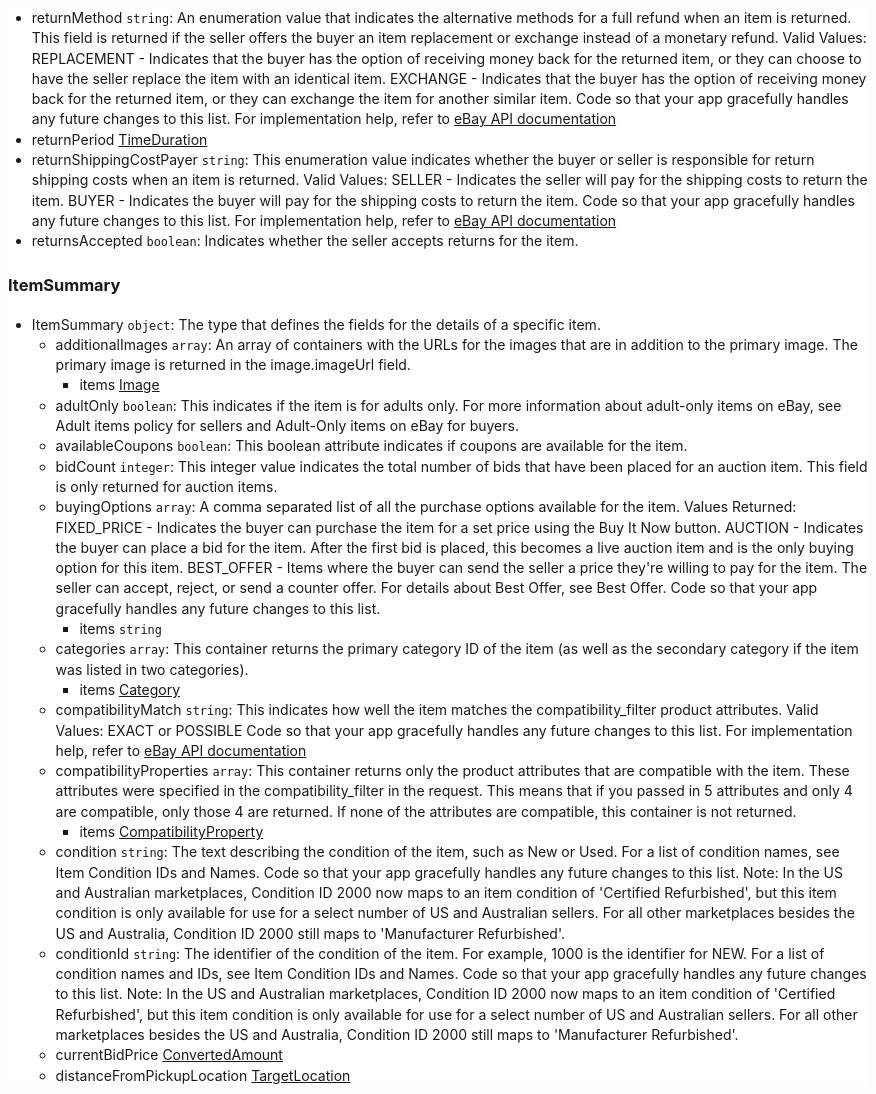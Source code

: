   * returnMethod `string`: An enumeration value that indicates the alternative methods for a full refund when an item is returned. This field is returned if the seller offers the buyer an item replacement or exchange instead of a monetary refund. Valid Values: REPLACEMENT - Indicates that the buyer has the option of receiving money back for the returned item, or they can choose to have the seller replace the item with an identical item. EXCHANGE - Indicates that the buyer has the option of receiving money back for the returned item, or they can exchange the item for another similar item. Code so that your app gracefully handles any future changes to this list. For implementation help, refer to <a href='https://developer.ebay.com/api-docs/buy/browse/types/gct:ReturnMethodEnum'>eBay API documentation</a>
  * returnPeriod [TimeDuration](#timeduration)
  * returnShippingCostPayer `string`: This enumeration value indicates whether the buyer or seller is responsible for return shipping costs when an item is returned. Valid Values: SELLER - Indicates the seller will pay for the shipping costs to return the item. BUYER - Indicates the buyer will pay for the shipping costs to return the item. Code so that your app gracefully handles any future changes to this list. For implementation help, refer to <a href='https://developer.ebay.com/api-docs/buy/browse/types/gct:ReturnShippingCostPayerEnum'>eBay API documentation</a>
  * returnsAccepted `boolean`: Indicates whether the seller accepts returns for the item.

### ItemSummary
* ItemSummary `object`: The type that defines the fields for the details of a specific item.
  * additionalImages `array`: An array of containers with the URLs for the images that are in addition to the primary image. The primary image is returned in the image.imageUrl field.
    * items [Image](#image)
  * adultOnly `boolean`: This indicates if the item is for adults only. For more information about adult-only items on eBay, see Adult items policy for sellers and Adult-Only items on eBay for buyers.
  * availableCoupons `boolean`: This boolean attribute indicates if coupons are available for the item.
  * bidCount `integer`: This integer value indicates the total number of bids that have been placed for an auction item. This field is only returned for auction items.
  * buyingOptions `array`: A comma separated list of all the purchase options available for the item. Values Returned: FIXED_PRICE - Indicates the buyer can purchase the item for a set price using the Buy It Now button. AUCTION - Indicates the buyer can place a bid for the item. After the first bid is placed, this becomes a live auction item and is the only buying option for this item. BEST_OFFER - Items where the buyer can send the seller a price they're willing to pay for the item. The seller can accept, reject, or send a counter offer. For details about Best Offer, see Best Offer. Code so that your app gracefully handles any future changes to this list.
    * items `string`
  * categories `array`: This container returns the primary category ID of the item (as well as the secondary category if the item was listed in two categories).
    * items [Category](#category)
  * compatibilityMatch `string`: This indicates how well the item matches the compatibility_filter product attributes. Valid Values: EXACT or POSSIBLE Code so that your app gracefully handles any future changes to this list. For implementation help, refer to <a href='https://developer.ebay.com/api-docs/buy/browse/types/gct:CompatibilityMatchEnum'>eBay API documentation</a>
  * compatibilityProperties `array`: This container returns only the product attributes that are compatible with the item. These attributes were specified in the compatibility_filter in the request. This means that if you passed in 5 attributes and only 4 are compatible, only those 4 are returned. If none of the attributes are compatible, this container is not returned.
    * items [CompatibilityProperty](#compatibilityproperty)
  * condition `string`: The text describing the condition of the item, such as New or Used. For a list of condition names, see Item Condition IDs and Names. Code so that your app gracefully handles any future changes to this list. Note: In the US and Australian marketplaces, Condition ID 2000 now maps to an item condition of 'Certified Refurbished', but this item condition is only available for use for a select number of US and Australian sellers. For all other marketplaces besides the US and Australia, Condition ID 2000 still maps to 'Manufacturer Refurbished'.
  * conditionId `string`: The identifier of the condition of the item. For example, 1000 is the identifier for NEW. For a list of condition names and IDs, see Item Condition IDs and Names. Code so that your app gracefully handles any future changes to this list. Note: In the US and Australian marketplaces, Condition ID 2000 now maps to an item condition of 'Certified Refurbished', but this item condition is only available for use for a select number of US and Australian sellers. For all other marketplaces besides the US and Australia, Condition ID 2000 still maps to 'Manufacturer Refurbished'.
  * currentBidPrice [ConvertedAmount](#convertedamount)
  * distanceFromPickupLocation [TargetLocation](#targetlocation)